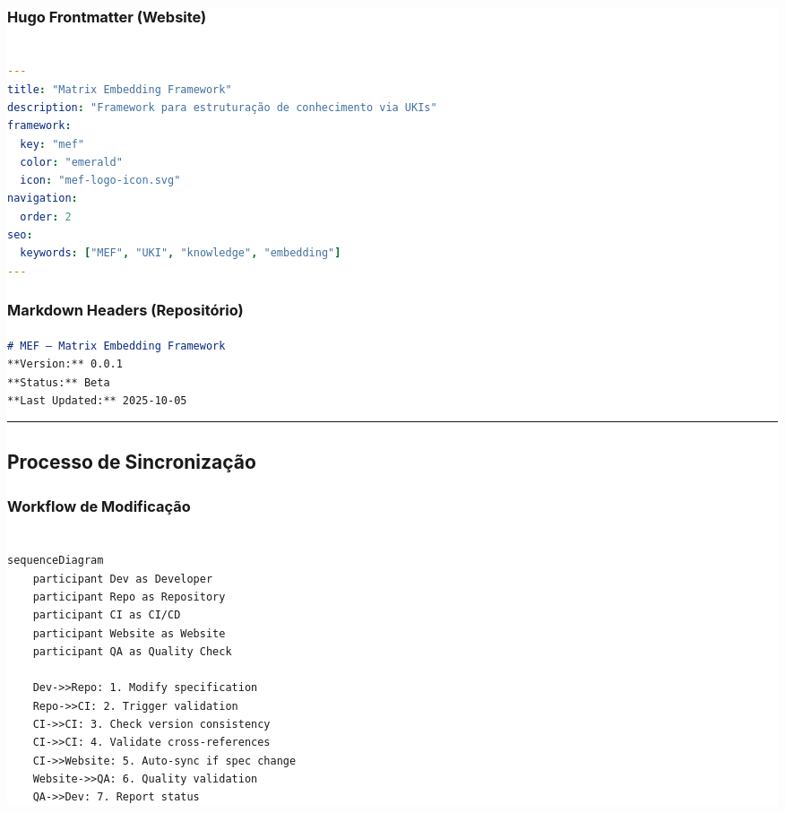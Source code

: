### Hugo Frontmatter (Website)

```yaml

---
title: "Matrix Embedding Framework"
description: "Framework para estruturação de conhecimento via UKIs"
framework:
  key: "mef"
  color: "emerald"
  icon: "mef-logo-icon.svg"
navigation:
  order: 2
seo:
  keywords: ["MEF", "UKI", "knowledge", "embedding"]
---
```


### Markdown Headers (Repositório)

```markdown
# MEF — Matrix Embedding Framework
**Version:** 0.0.1
**Status:** Beta
**Last Updated:** 2025-10-05
```


---

## Processo de Sincronização

### Workflow de Modificação

```mermaid

sequenceDiagram
    participant Dev as Developer
    participant Repo as Repository
    participant CI as CI/CD
    participant Website as Website
    participant QA as Quality Check
    
    Dev->>Repo: 1. Modify specification
    Repo->>CI: 2. Trigger validation
    CI->>CI: 3. Check version consistency
    CI->>CI: 4. Validate cross-references
    CI->>Website: 5. Auto-sync if spec change
    Website->>QA: 6. Quality validation
    QA->>Dev: 7. Report status
```
